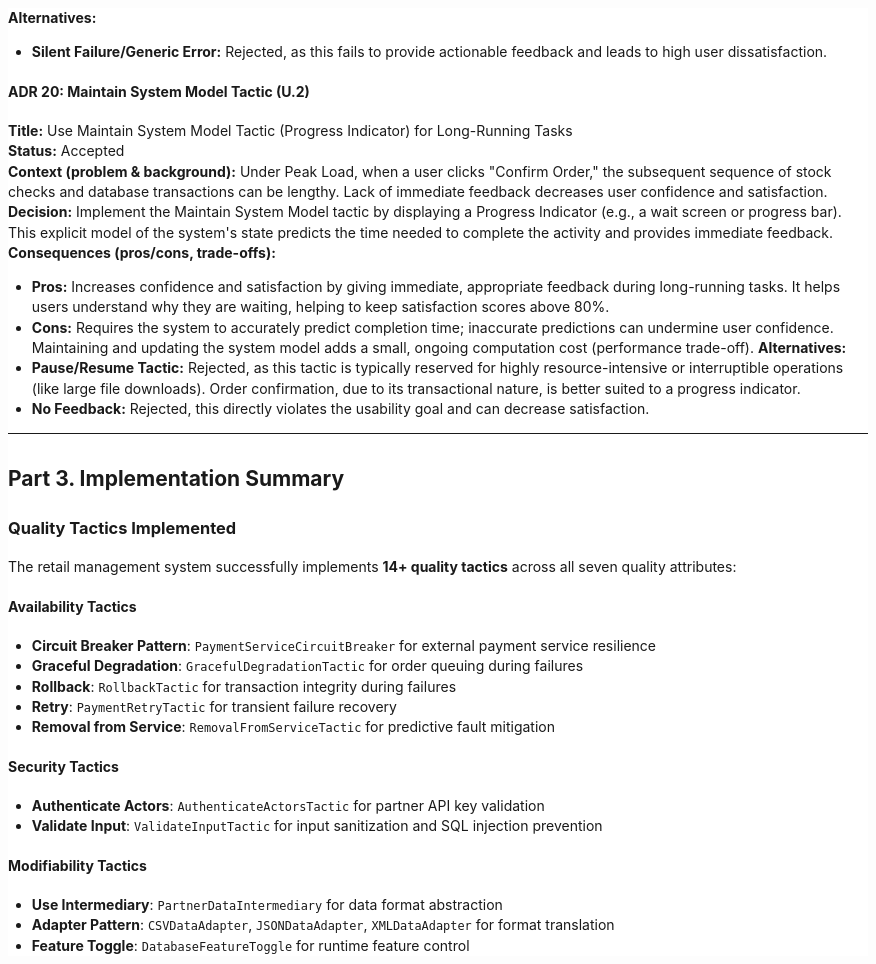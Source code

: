 **Alternatives:**
- **Silent Failure/Generic Error:** Rejected, as this fails to provide actionable feedback and leads to high user dissatisfaction.

#### ADR 20: Maintain System Model Tactic (U.2)

**Title:** Use Maintain System Model Tactic (Progress Indicator) for Long-Running Tasks  
**Status:** Accepted  
**Context (problem & background):** Under Peak Load, when a user clicks "Confirm Order," the subsequent sequence of stock checks and database transactions can be lengthy. Lack of immediate feedback decreases user confidence and satisfaction.  
**Decision:** Implement the Maintain System Model tactic by displaying a Progress Indicator (e.g., a wait screen or progress bar). This explicit model of the system's state predicts the time needed to complete the activity and provides immediate feedback.  
**Consequences (pros/cons, trade-offs):**
- **Pros:** Increases confidence and satisfaction by giving immediate, appropriate feedback during long-running tasks. It helps users understand why they are waiting, helping to keep satisfaction scores above 80%.
- **Cons:** Requires the system to accurately predict completion time; inaccurate predictions can undermine user confidence. Maintaining and updating the system model adds a small, ongoing computation cost (performance trade-off).
**Alternatives:**
- **Pause/Resume Tactic:** Rejected, as this tactic is typically reserved for highly resource-intensive or interruptible operations (like large file downloads). Order confirmation, due to its transactional nature, is better suited to a progress indicator.
- **No Feedback:** Rejected, this directly violates the usability goal and can decrease satisfaction.

---

## Part 3. Implementation Summary

### Quality Tactics Implemented

The retail management system successfully implements **14+ quality tactics** across all seven quality attributes:

#### Availability Tactics
- **Circuit Breaker Pattern**: `PaymentServiceCircuitBreaker` for external payment service resilience
- **Graceful Degradation**: `GracefulDegradationTactic` for order queuing during failures
- **Rollback**: `RollbackTactic` for transaction integrity during failures
- **Retry**: `PaymentRetryTactic` for transient failure recovery
- **Removal from Service**: `RemovalFromServiceTactic` for predictive fault mitigation

#### Security Tactics
- **Authenticate Actors**: `AuthenticateActorsTactic` for partner API key validation
- **Validate Input**: `ValidateInputTactic` for input sanitization and SQL injection prevention

#### Modifiability Tactics
- **Use Intermediary**: `PartnerDataIntermediary` for data format abstraction
- **Adapter Pattern**: `CSVDataAdapter`, `JSONDataAdapter`, `XMLDataAdapter` for format translation
- **Feature Toggle**: `DatabaseFeatureToggle` for runtime feature control
